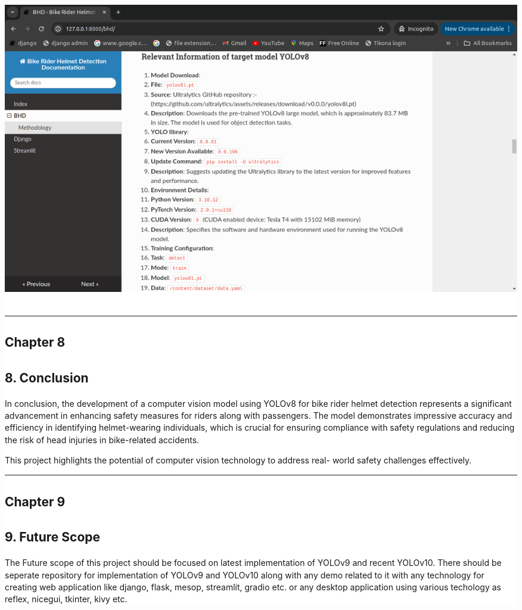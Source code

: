 ![st_yt_pred](docs_images/docs_bhd.png) <br /><br />

---------------

## Chapter 8

## 8. Conclusion

In conclusion, the development of a computer vision model using YOLOv8 for bike
rider helmet detection represents a significant advancement in enhancing safety
measures for riders along with passengers. The model demonstrates impressive
accuracy and efficiency in identifying helmet-wearing individuals, which is crucial
for ensuring compliance with safety regulations and reducing the risk of head
injuries in bike-related accidents.

This project highlights the potential of computer vision technology to address real-
world safety challenges effectively.

-----------------

## Chapter 9

## 9. Future Scope

The Future scope of this project should be focused on latest implementation of
YOLOv9 and recent YOLOv10. There should be seperate repository for
implementation of YOLOv9 and YOLOv10 along with any demo related to it with
any technology for creating web application like django, flask, mesop, streamlit,
gradio etc. or any desktop application using various techology as reflex, nicegui,
tkinter, kivy etc.
